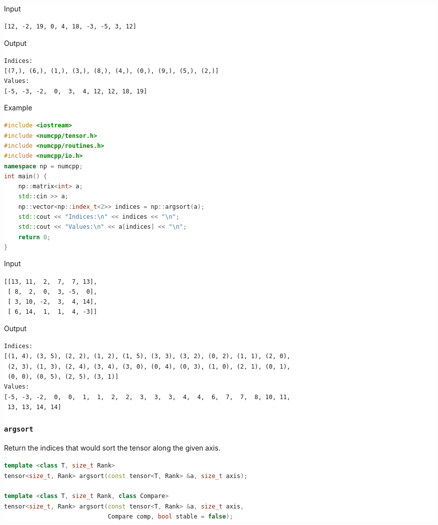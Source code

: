 Input

```
[12, -2, 19, 0, 4, 18, -3, -5, 3, 12]
```

Output

```
Indices:
[(7,), (6,), (1,), (3,), (8,), (4,), (0,), (9,), (5,), (2,)]
Values:
[-5, -3, -2,  0,  3,  4, 12, 12, 18, 19]
```

Example

```cpp
#include <iostream>
#include <numcpp/tensor.h>
#include <numcpp/routines.h>
#include <numcpp/io.h>
namespace np = numcpp;
int main() {
    np::matrix<int> a;
    std::cin >> a;
    np::vector<np::index_t<2>> indices = np::argsort(a);
    std::cout << "Indices:\n" << indices << "\n";
    std::cout << "Values:\n" << a[indices] << "\n";
    return 0;
}
```

Input

```
[[13, 11,  2,  7,  7, 13],
 [ 8,  2,  0,  3, -5,  0],
 [ 3, 10, -2,  3,  4, 14],
 [ 6, 14,  1,  1,  4, -3]]
```

Output

```
Indices:
[(1, 4), (3, 5), (2, 2), (1, 2), (1, 5), (3, 3), (3, 2), (0, 2), (1, 1), (2, 0), 
 (2, 3), (1, 3), (2, 4), (3, 4), (3, 0), (0, 4), (0, 3), (1, 0), (2, 1), (0, 1), 
 (0, 0), (0, 5), (2, 5), (3, 1)]
Values:
[-5, -3, -2,  0,  0,  1,  1,  2,  2,  3,  3,  3,  4,  4,  6,  7,  7,  8, 10, 11, 
 13, 13, 14, 14]
```

<h3><code>argsort</code></h3>

Return the indices that would sort the tensor along the given axis.
```cpp
template <class T, size_t Rank>
tensor<size_t, Rank> argsort(const tensor<T, Rank> &a, size_t axis);

template <class T, size_t Rank, class Compare>
tensor<size_t, Rank> argsort(const tensor<T, Rank> &a, size_t axis,
                             Compare comp, bool stable = false);
```

